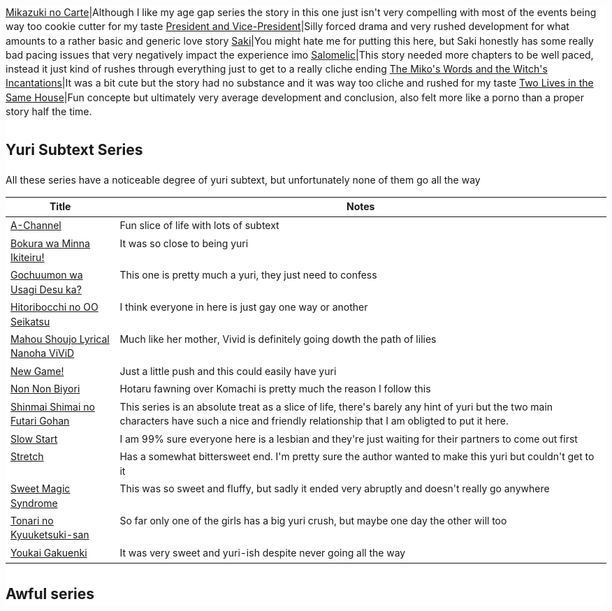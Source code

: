 [Mikazuki no Carte](https://mangadex.org/title/23419/mikazuki-no-carte)|Although I like my age gap series the story in this one just isn't very compelling with most of the events being way too cookie cutter for my taste
[President and Vice-President](https://dynasty-scans.com/series/president_and_vice_president)|Silly forced drama and very rushed development for what amounts to a rather basic and generic love story
[Saki](https://mangadex.org/manga/160/saki)|You might hate me for putting this here, but Saki honestly has some really bad pacing issues that very negatively impact the experience imo
[Salomelic](https://dynasty-scans.com/series/salomelic)|This story needed more chapters to be well paced, instead it just kind of rushes through everything just to get to a really cliche ending
[The Miko's Words and the Witch's Incantations](https://dynasty-scans.com/series/the_mikos_words_and_the_witchs_incantations)|It was a bit cute but the story had no substance and it was way too cliche and rushed for my taste
[Two Lives in the Same House](https://mangadex.org/title/30379/two-lives-in-the-same-house)|Fun concepte but ultimately very average development and conclusion, also felt more like a porno than a proper story half the time.

## Yuri Subtext Series

All these series have a noticeable degree of yuri subtext, but unfortunately none of them go all the way 

**Title**|**Notes**
---|---
[A-Channel](https://mangadex.org/title/6687/a-channel)|Fun slice of life with lots of subtext
[Bokura wa Minna Ikiteiru!](https://dynasty-scans.com/series/bokura_wa_minna_ikiteiru)|It was so close to being yuri
[Gochuumon wa Usagi Desu ka?](https://dynasty-scans.com/series/gochuumon_wa_usagi_desu_ka)|This one is pretty much a yuri, they just need to confess
[Hitoribocchi no OO Seikatsu](https://mangadex.org/manga/14508/hitoribocchi-no-oo-seikatsu)|I think everyone in here is just gay one way or another
[Mahou Shoujo Lyrical Nanoha ViViD](https://dynasty-scans.com/series/mahou_shoujo_lyrical_nanoha_vivid)|Much like her mother, Vivid is definitely going dowth the path of lilies
[New Game!](https://mangadex.org/manga/13622/new-game)|Just a little push and this could easily have yuri
[Non Non Biyori](https://mangadex.org/manga/2459/non-non-biyori)|Hotaru fawning over Komachi is pretty much the reason I follow this
[Shinmai Shimai no Futari Gohan](http://www.yuri-ism.net/slide/series/shinmai_shimai_no_futari_gohan/)|This series is an absolute treat as a slice of life, there's barely any hint of yuri but the two main characters have such a nice and friendly relationship that I am obligted to put it here.
[Slow Start](https://dynasty-scans.com/series/slow_start)|I am 99% sure everyone here is a lesbian and they're just waiting for their partners to come out first
[Stretch](https://dynasty-scans.com/series/stretch)|Has a somewhat bittersweet end. I'm pretty sure the author wanted to make this yuri but couldn't get to it
[Sweet Magic Syndrome](https://mangadex.org/manga/9400/sweet-magic-syndrome)|This was so sweet and fluffy, but sadly it ended very abruptly and doesn't really go anywhere
[Tonari no Kyuuketsuki-san](https://dynasty-scans.com/series/tonari_no_kyuuketsuki_san)|So far only one of the girls has a big yuri crush, but maybe one day the other will too
[Youkai Gakuenki](https://dynasty-scans.com/series/youkai_gakuenki)|It was very sweet and yuri-ish despite never going all the way

## Awful series
